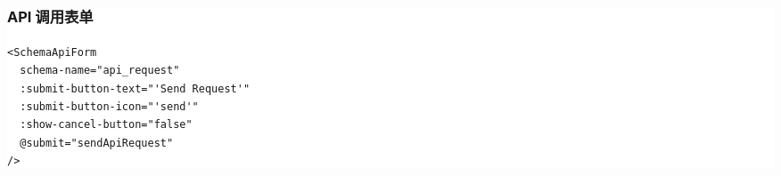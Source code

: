 ### API 调用表单

```vue
<SchemaApiForm
  schema-name="api_request"
  :submit-button-text="'Send Request'"
  :submit-button-icon="'send'"
  :show-cancel-button="false"
  @submit="sendApiRequest"
/>
```
